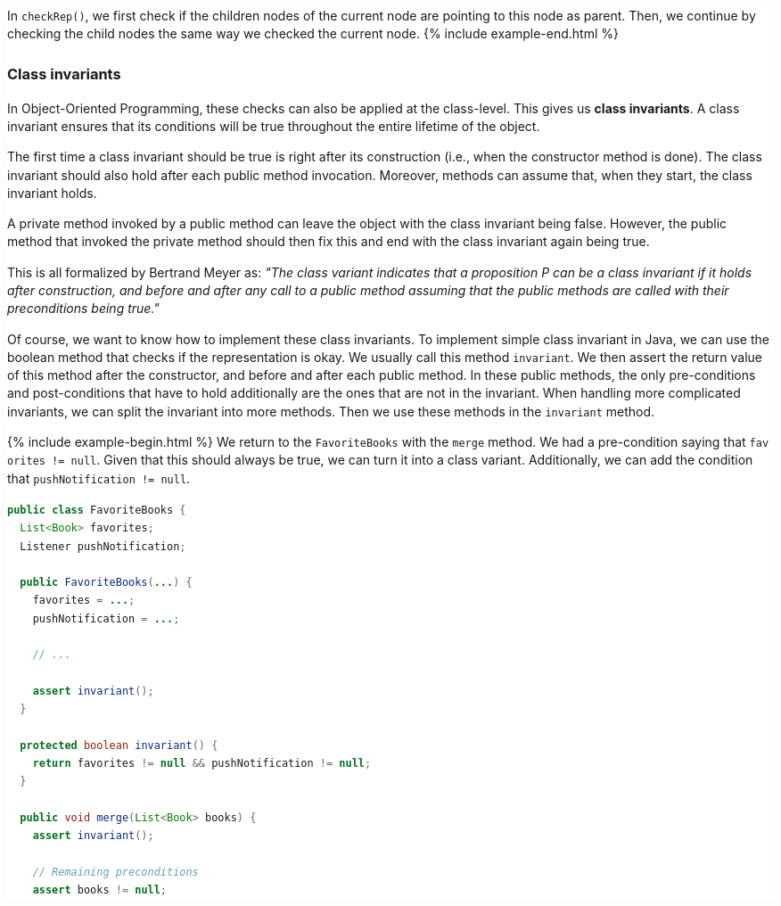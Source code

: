 In `checkRep()`, we first check if the children nodes of the current node are pointing to this node as parent.
Then, we continue by checking the child nodes the same way we checked the current node.
{% include example-end.html %}

### Class invariants

In Object-Oriented Programming, these checks can also be applied at the class-level.
This gives us **class invariants**.
A class invariant ensures that its conditions will be true throughout the entire lifetime of the object.

The first time a class invariant should be true is right after its construction (i.e., when the constructor method is done).
The class invariant should also hold after each public method invocation.
Moreover, methods can assume that, when they start, the class invariant holds.

A private method invoked by a public method can leave the object with the class invariant being false.
However, the public method that invoked the private method should then fix this and end with the class invariant again being true.

This is all formalized by Bertrand Meyer as: _"The class variant indicates that a proposition P can be a class invariant if it holds after construction, and before and after any call to a public method assuming that the public methods are called with their preconditions being true."_

Of course, we want to know how to implement these class invariants.
To implement simple class invariant in Java, we can use the boolean method that checks if the representation is okay.
We usually call this method `invariant`.
We then assert the return value of this method after the constructor, and before and after each public method.
In these public methods, the only pre-conditions and post-conditions that have to hold additionally are the ones that are not in the invariant.
When handling more complicated invariants, we can split the invariant into more methods.
Then we use these methods in the `invariant` method.

{% include example-begin.html %}
We return to the `FavoriteBooks` with the `merge` method.
We had a pre-condition saying that `favorites != null`.
Given that this should always be true, we can turn it into a class variant.
Additionally, we can add the condition that `pushNotification != null`.

```java
public class FavoriteBooks {
  List<Book> favorites;
  Listener pushNotification;

  public FavoriteBooks(...) {
    favorites = ...;
    pushNotification = ...;

    // ...

    assert invariant();
  }

  protected boolean invariant() {
    return favorites != null && pushNotification != null;
  }

  public void merge(List<Book> books) {
    assert invariant();

    // Remaining preconditions
    assert books != null;

```
